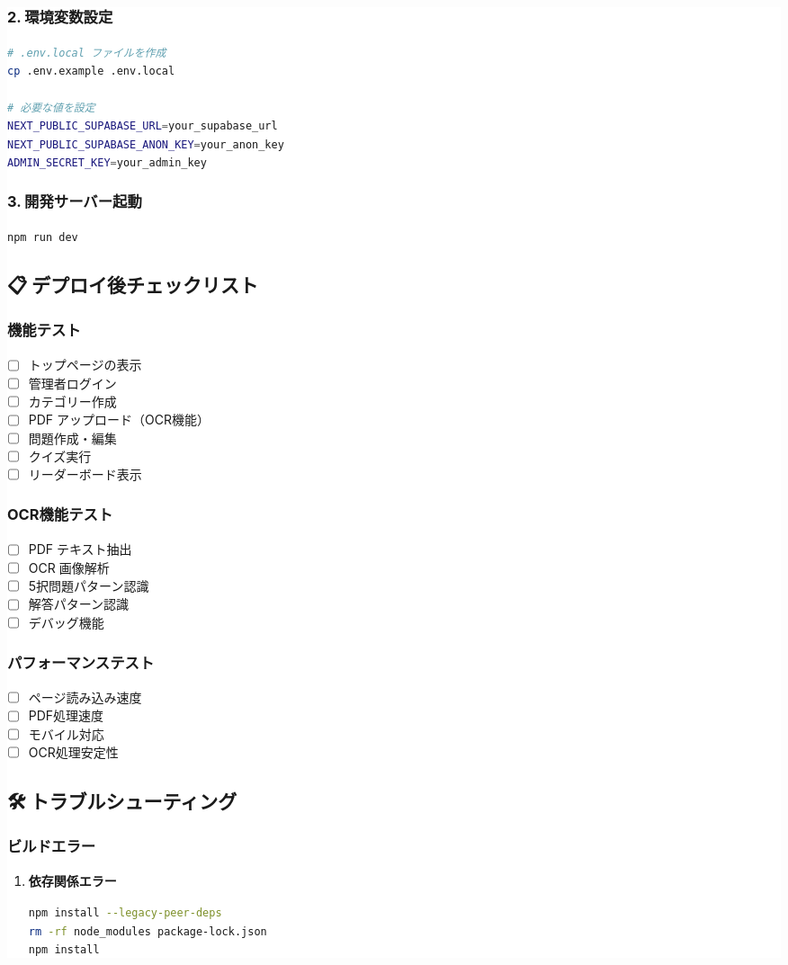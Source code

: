 ### 2. 環境変数設定

```bash
# .env.local ファイルを作成
cp .env.example .env.local

# 必要な値を設定
NEXT_PUBLIC_SUPABASE_URL=your_supabase_url
NEXT_PUBLIC_SUPABASE_ANON_KEY=your_anon_key
ADMIN_SECRET_KEY=your_admin_key
```

### 3. 開発サーバー起動

```bash
npm run dev
```

## 📋 デプロイ後チェックリスト

### 機能テスト
- [ ] トップページの表示
- [ ] 管理者ログイン
- [ ] カテゴリー作成
- [ ] PDF アップロード（OCR機能）
- [ ] 問題作成・編集
- [ ] クイズ実行
- [ ] リーダーボード表示

### OCR機能テスト
- [ ] PDF テキスト抽出
- [ ] OCR 画像解析
- [ ] 5択問題パターン認識
- [ ] 解答パターン認識
- [ ] デバッグ機能

### パフォーマンステスト
- [ ] ページ読み込み速度
- [ ] PDF処理速度
- [ ] モバイル対応
- [ ] OCR処理安定性

## 🛠️ トラブルシューティング

### ビルドエラー

1. **依存関係エラー**
   ```bash
   npm install --legacy-peer-deps
   rm -rf node_modules package-lock.json
   npm install
   ```
